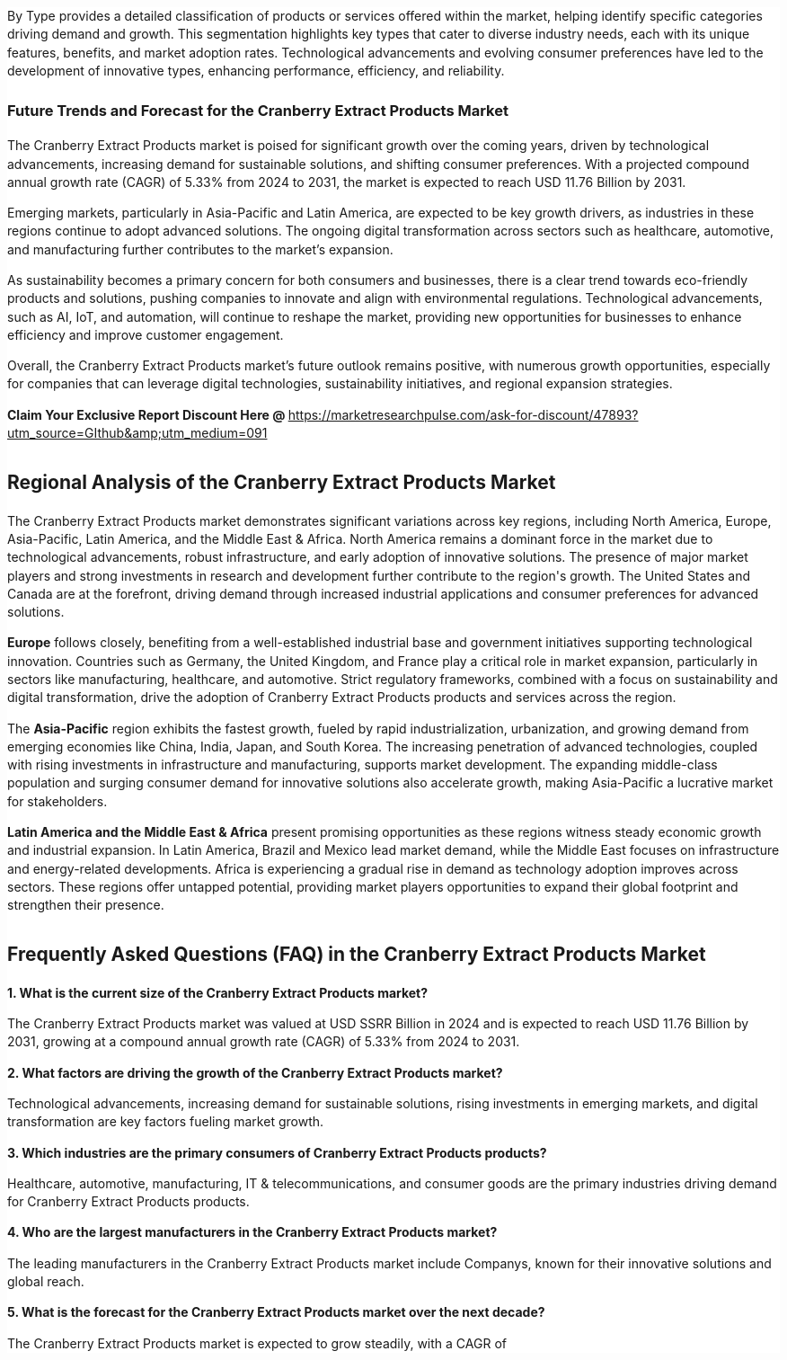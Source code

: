 By Type provides a detailed classification of products or services offered within the market, helping identify specific categories driving demand and growth. This segmentation highlights key types that cater to diverse industry needs, each with its unique features, benefits, and market adoption rates. Technological advancements and evolving consumer preferences have led to the development of innovative types, enhancing performance, efficiency, and reliability.</p><h3>Future Trends and Forecast for the Cranberry Extract Products Market</h3><p>The Cranberry Extract Products market is poised for significant growth over the coming years, driven by technological advancements, increasing demand for sustainable solutions, and shifting consumer preferences. With a projected compound annual growth rate (CAGR) of 5.33% from 2024 to 2031, the market is expected to reach USD 11.76 Billion by 2031.</p><p>Emerging markets, particularly in Asia-Pacific and Latin America, are expected to be key growth drivers, as industries in these regions continue to adopt advanced solutions. The ongoing digital transformation across sectors such as healthcare, automotive, and manufacturing further contributes to the market&rsquo;s expansion.</p><p>As sustainability becomes a primary concern for both consumers and businesses, there is a clear trend towards eco-friendly products and solutions, pushing companies to innovate and align with environmental regulations. Technological advancements, such as AI, IoT, and automation, will continue to reshape the market, providing new opportunities for businesses to enhance efficiency and improve customer engagement.</p><p>Overall, the Cranberry Extract Products market&rsquo;s future outlook remains positive, with numerous growth opportunities, especially for companies that can leverage digital technologies, sustainability initiatives, and regional expansion strategies.</p><p><strong>Claim Your Exclusive Report Discount Here @ </strong><a href="https://marketresearchpulse.com/ask-for-discount/47893?utm_source=GIthub&amp;utm_medium=091">https://marketresearchpulse.com/ask-for-discount/47893?utm_source=GIthub&amp;utm_medium=091</a></p><h2><strong>Regional Analysis of the Cranberry Extract Products Market</strong></h2><p>The Cranberry Extract Products market demonstrates significant variations across key regions, including North America, Europe, Asia-Pacific, Latin America, and the Middle East &amp; Africa. North America remains a dominant force in the market due to technological advancements, robust infrastructure, and early adoption of innovative solutions. The presence of major market players and strong investments in research and development further contribute to the region's growth. The United States and Canada are at the forefront, driving demand through increased industrial applications and consumer preferences for advanced solutions.</p><p><strong>Europe</strong> follows closely, benefiting from a well-established industrial base and government initiatives supporting technological innovation. Countries such as Germany, the United Kingdom, and France play a critical role in market expansion, particularly in sectors like manufacturing, healthcare, and automotive. Strict regulatory frameworks, combined with a focus on sustainability and digital transformation, drive the adoption of Cranberry Extract Products products and services across the region.</p><p>The <strong>Asia-Pacific</strong> region exhibits the fastest growth, fueled by rapid industrialization, urbanization, and growing demand from emerging economies like China, India, Japan, and South Korea. The increasing penetration of advanced technologies, coupled with rising investments in infrastructure and manufacturing, supports market development. The expanding middle-class population and surging consumer demand for innovative solutions also accelerate growth, making Asia-Pacific a lucrative market for stakeholders.</p><p><strong>Latin America and the Middle East &amp; Africa</strong> present promising opportunities as these regions witness steady economic growth and industrial expansion. In Latin America, Brazil and Mexico lead market demand, while the Middle East focuses on infrastructure and energy-related developments. Africa is experiencing a gradual rise in demand as technology adoption improves across sectors. These regions offer untapped potential, providing market players opportunities to expand their global footprint and strengthen their presence.</p><h2><strong>Frequently Asked Questions (FAQ) in the Cranberry Extract Products Market</strong></h2><p><strong>1. What is the current size of the Cranberry Extract Products market?</strong></p><p>The Cranberry Extract Products market was valued at USD SSRR Billion in 2024 and is expected to reach USD 11.76 Billion by 2031, growing at a compound annual growth rate (CAGR) of 5.33% from 2024 to 2031.</p><p><strong>2. What factors are driving the growth of the Cranberry Extract Products market?</strong></p><p>Technological advancements, increasing demand for sustainable solutions, rising investments in emerging markets, and digital transformation are key factors fueling market growth.</p><p><strong>3. Which industries are the primary consumers of Cranberry Extract Products products?</strong></p><p>Healthcare, automotive, manufacturing, IT &amp; telecommunications, and consumer goods are the primary industries driving demand for Cranberry Extract Products products.</p><p><strong>4. Who are the largest manufacturers in the Cranberry Extract Products market?</strong></p><p>The leading manufacturers in the Cranberry Extract Products market include Companys, known for their innovative solutions and global reach.</p><p><strong>5. What is the forecast for the Cranberry Extract Products market over the next decade?</strong></p><p>The Cranberry Extract Products market is expected to grow steadily, with a CAGR of